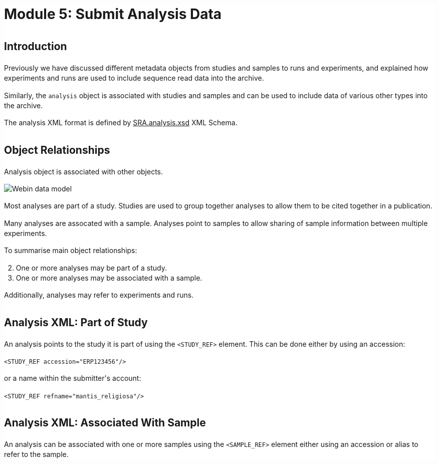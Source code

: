 # Module 5: Submit Analysis Data

## Introduction

Previously we have discussed different metadata objects from studies and samples to runs and
experiments, and explained how experiments and runs are used to include sequence read data
into the archive.

Similarly, the `analysis` object is associated with studies and samples and can
be used to include data of various other types into the archive.

The analysis XML format is defined by [SRA.analysis.xsd](ftp://ftp.sra.ebi.ac.uk/meta/xsd/sra_1_5/SRA.analysis.xsd)
XML Schema.

## Object Relationships

Analysis object is associated with other objects.

![Webin data model](images/webin_data_model_analysis.png)

Most analyses are part of a study. Studies are used to group together analyses to
allow them to be cited together in a publication.

Many analyses are assocated with a sample. Analyses point to samples to
allow sharing of sample information between multiple experiments.

To summarise main object relationships:

2. One or more analyses may be part of a study.
3. One or more analyses may be associated with a sample.

Additionally, analyses may refer to experiments and runs.

## Analysis XML: Part of Study

An analysis points to the study it is part of using the `<STUDY_REF>` element.
This can be done either by using an accession:

```
<STUDY_REF accession="ERP123456"/>
```

or a name within the submitter's account:

```
<STUDY_REF refname="mantis_religiosa"/>
```

## Analysis XML: Associated With Sample

An analysis can be associated with one or more samples using the `<SAMPLE_REF>` element
either using an accession or alias to refer to the sample.
